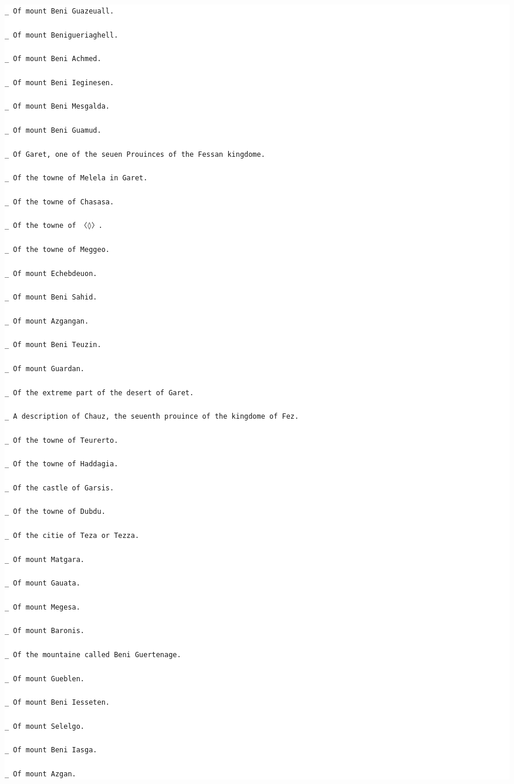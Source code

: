     _ Of mount Beni Guazeuall.

    _ Of mount Benigueriaghell.

    _ Of mount Beni Achmed.

    _ Of mount Beni Ieginesen.

    _ Of mount Beni Mesgalda.

    _ Of mount Beni Guamud.

    _ Of Garet, one of the seuen Prouinces of the Fessan kingdome.

    _ Of the towne of Melela in Garet.

    _ Of the towne of Chasasa.

    _ Of the towne of 〈◊〉.

    _ Of the towne of Meggeo.

    _ Of mount Echebdeuon.

    _ Of mount Beni Sahid.

    _ Of mount Azgangan.

    _ Of mount Beni Teuzin.

    _ Of mount Guardan.

    _ Of the extreme part of the desert of Garet.

    _ A description of Chauz, the seuenth prouince of the kingdome of Fez.

    _ Of the towne of Teurerto.

    _ Of the towne of Haddagia.

    _ Of the castle of Garsis.

    _ Of the towne of Dubdu.

    _ Of the citie of Teza or Tezza.

    _ Of mount Matgara.

    _ Of mount Gauata.

    _ Of mount Megesa.

    _ Of mount Baronis.

    _ Of the mountaine called Beni Guertenage.

    _ Of mount Gueblen.

    _ Of mount Beni Iesseten.

    _ Of mount Selelgo.

    _ Of mount Beni Iasga.

    _ Of mount Azgan.
